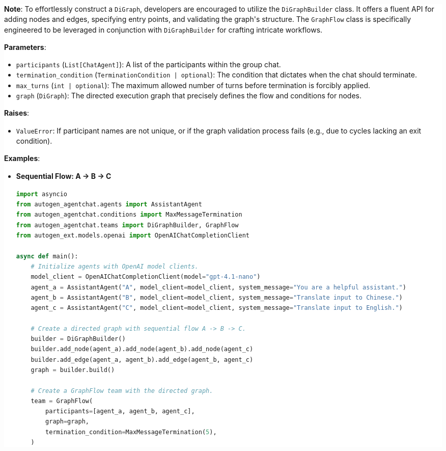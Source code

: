 **Note**: To effortlessly construct a `DiGraph`, developers are encouraged to utilize the `DiGraphBuilder` class. It offers a fluent API for adding nodes and edges, specifying entry points, and validating the graph's structure. The `GraphFlow` class is specifically engineered to be leveraged in conjunction with `DiGraphBuilder` for crafting intricate workflows.

**Parameters**:
*   `participants` (`List[ChatAgent]`): A list of the participants within the group chat.
*   `termination_condition` (`TerminationCondition | optional`): The condition that dictates when the chat should terminate.
*   `max_turns` (`int | optional`): The maximum allowed number of turns before termination is forcibly applied.
*   `graph` (`DiGraph`): The directed execution graph that precisely defines the flow and conditions for nodes.

**Raises**:
*   `ValueError`: If participant names are not unique, or if the graph validation process fails (e.g., due to cycles lacking an exit condition).

**Examples**:

*   **Sequential Flow: A → B → C**
    ```python
    import asyncio
    from autogen_agentchat.agents import AssistantAgent
    from autogen_agentchat.conditions import MaxMessageTermination
    from autogen_agentchat.teams import DiGraphBuilder, GraphFlow
    from autogen_ext.models.openai import OpenAIChatCompletionClient

    async def main():
        # Initialize agents with OpenAI model clients.
        model_client = OpenAIChatCompletionClient(model="gpt-4.1-nano")
        agent_a = AssistantAgent("A", model_client=model_client, system_message="You are a helpful assistant.")
        agent_b = AssistantAgent("B", model_client=model_client, system_message="Translate input to Chinese.")
        agent_c = AssistantAgent("C", model_client=model_client, system_message="Translate input to English.")

        # Create a directed graph with sequential flow A -> B -> C.
        builder = DiGraphBuilder()
        builder.add_node(agent_a).add_node(agent_b).add_node(agent_c)
        builder.add_edge(agent_a, agent_b).add_edge(agent_b, agent_c)
        graph = builder.build()

        # Create a GraphFlow team with the directed graph.
        team = GraphFlow(
            participants=[agent_a, agent_b, agent_c],
            graph=graph,
            termination_condition=MaxMessageTermination(5),
        )
